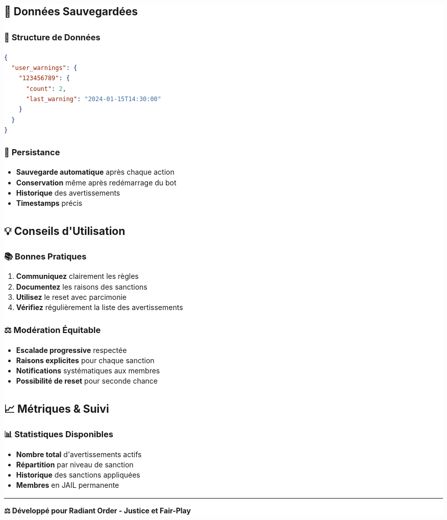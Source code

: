 ## 📝 Données Sauvegardées

### 💾 **Structure de Données**
```json
{
  "user_warnings": {
    "123456789": {
      "count": 2,
      "last_warning": "2024-01-15T14:30:00"
    }
  }
}
```

### 🔄 **Persistance**
- **Sauvegarde automatique** après chaque action
- **Conservation** même après redémarrage du bot
- **Historique** des avertissements
- **Timestamps** précis

## 💡 Conseils d'Utilisation

### 📚 **Bonnes Pratiques**
1. **Communiquez** clairement les règles
2. **Documentez** les raisons des sanctions
3. **Utilisez** le reset avec parcimonie
4. **Vérifiez** régulièrement la liste des avertissements

### ⚖️ **Modération Équitable**
- **Escalade progressive** respectée
- **Raisons explicites** pour chaque sanction
- **Notifications** systématiques aux membres
- **Possibilité de reset** pour seconde chance

## 📈 Métriques & Suivi

### 📊 **Statistiques Disponibles**
- **Nombre total** d'avertissements actifs
- **Répartition** par niveau de sanction
- **Historique** des sanctions appliquées
- **Membres** en JAIL permanente

---

**⚖️ Développé pour Radiant Order - Justice et Fair-Play** 